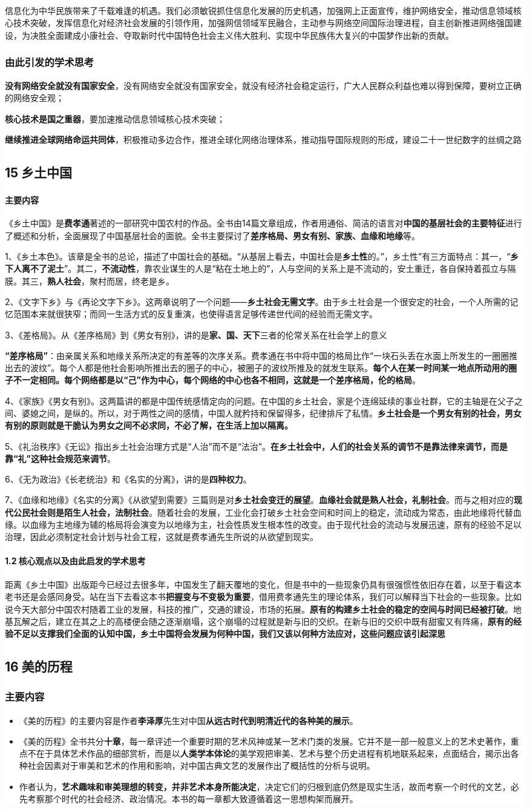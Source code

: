 信息化为中华民族带来了千载难逢的机遇。我们必须敏锐抓住信息化发展的历史机遇，加强网上正面宣传，维护网络安全，推动信息领域核心技术突破，发挥信息化对经济社会发展的引领作用，加强网信领域军民融合，主动参与网络空间国际治理进程，自主创新推进网络强国建设，为决胜全面建成小康社会、夺取新时代中国特色社会主义伟大胜利、实现中华民族伟大复兴的中国梦作出新的贡献。

### 由此引发的学术思考

**没有网络安全就没有国家安全**，没有网络安全就没有国家安全，就没有经济社会稳定运行，广大人民群众利益也难以得到保障，要树立正确的网络安全观；

**核心技术是国之重器**，要加速推动信息领域核心技术突破；

**继续推进全球网络命运共同体**，积极推动多边合作，推进全球化网络治理体系，推动指导国际规则的形成，建设二十一世纪数字的丝绸之路

## 15 乡土中国

#### 主要内容

《乡土中国》是**费孝通**著述的一部研究中国农村的作品。全书由14篇文章组成，作者用通俗、简洁的语言对**中国的基层社会的主要特征**进行了概述和分析，全面展现了中国基层社会的面貌。全书主要探讨了**差序格局、男女有别、家族、血缘和地缘**等。

1、《乡土本色》。该章是全书的总论，描述了中国社会的基础。“从基层上看去，中国社会是**乡土性**的。”，乡土性”有三方面特点：其一，“**乡下人离不了泥土**”。其二，**不流动性**，靠农业谋生的人是“粘在土地上的”，人与空间的关系上是不流动的，安土重迁，各自保持着孤立与隔膜。其三，**熟人社会**，聚村而居，终老是乡。

2、《文字下乡》与《再论文字下乡》。这两章说明了一个问题——**乡土社会无需文字**。由于乡土社会是一个很安定的社会，一个人所需的记忆范围本来就很狭窄；而同一生活方式的反复重演，也使得语言足够传递世代间的经验而无需文字。

3、《差格局》。从《差序格局》到《男女有别》，讲的是**家、国、天下**三者的伦常关系在社会学上的意义

 **“差序格局”**：由亲属关系和地缘关系所决定的有差等的次序关系。费孝通在书中将中国的格局比作“一块石头丢在水面上所发生的一圈圈推出去的波纹”。每个人都是他社会影响所推出去的圈子的中心，被圈子的波纹所推及的就发生联系。**每个人在某一时间某一地点所动用的圈子不一定相同。每个网络都是以“己”作为中心，每个网络的中心也各不相同，这就是一个差序格局，伦的格局**。

4、《家族》《男女有别》。这两篇讲的都是中国传统感情定向的问题。在中国的乡土社会，家是个连绵延续的事业社群，它的主轴是在父子之间、婆媳之间，是纵的。所以，对于两性之间的感情，中国人就矜持和保留得多，纪律排斥了私情。**乡土社会是一个男女有别的社会，男女有别的原则就是干脆认为男女之间不必求同，不必了解，在生活上加以隔离。**

5、《礼治秩序》《无讼》指出乡土社会治理方式是“人治”而不是“法治”。**在乡土社会中，人们的社会关系的调节不是靠法律来调节，而是靠“礼”这种社会规范来调节**。

6、《无为政治》《长老统治》和《名实的分离》，讲的是**四种权力**。

7、《血缘和地缘》《名实的分离》《从欲望到需要》三篇则是对**乡土社会变迁的展望**。**血缘社会就是熟人社会，礼制社会**。而与之相对应的**现代公民社会则是陌生人社会，法制社会**。随着社会的发展，工业化会打破乡土社会空间和时间上的稳定，流动成为常态，由此地缘将代替血缘。以血缘为主地缘为辅的格局将会演变为以地缘为主，社会性质发生根本性的改变。由于现代社会的流动与发展迅速，原有的经验不足以治理，因此必须制定社会计划与社会工程，这就是费孝通先生所说的从欲望到现实。

#### 1.2 核心观点以及由此启发的学术思考

距离《乡土中国》出版距今已经过去很多年，中国发生了翻天覆地的变化，但是书中的一些现象仍具有很强惯性依旧存在着，以至于看这本老书还是会感同身受。站在当下去看这本书**把握变与不变极为重要**，借用费孝通先生的理论体系，我们可以解释当下社会的一些现象。比如说今天大部分中国农村随着工业的发展，科技的推广，交通的建设，市场的拓展。**原有的构建乡土社会的稳定的空间与时间已经被打破**。地基瓦解之后，建立在其之上的高楼便会随之逐渐崩塌，这个崩塌的过程就是新与旧的交织。在新与旧的交织中既有甜蜜又有阵痛，**原有的经验不足以支撑我们全面的认知中国，乡土中国将会发展为何种中国，我们又该以何种方法应对，这些问题应该引起深思**

## 16 美的历程

### 主要内容

- 《美的历程》的主要内容是作者**李泽厚**先生对中国**从远古时代到明清近代的各种美的展示**。   
- 《美的历程》全书共分**十章**，每一章评述一个重要时期的艺术风神或某一艺术门类的发展。它并不是一部一般意义上的艺术史著作，重点不在于具体艺术作品的细部赏析，而是以**人类学本体论**的美学观把审美、艺术与整个历史进程有机地联系起来，点面结合，揭示出各种社会因素对于审美和艺术的作用和影响，对中国古典文艺的发展作出了概括性的分析与说明。

- 作者认为，**艺术趣味和审美理想的转变，并非艺术本身所能决定**，决定它们的归根到底仍然是现实生活，故而考察一个时代的文艺，必先考察那个时代的社会经济、政治情况。本书的每一章都大致遵循着这一思想构架而展开。
